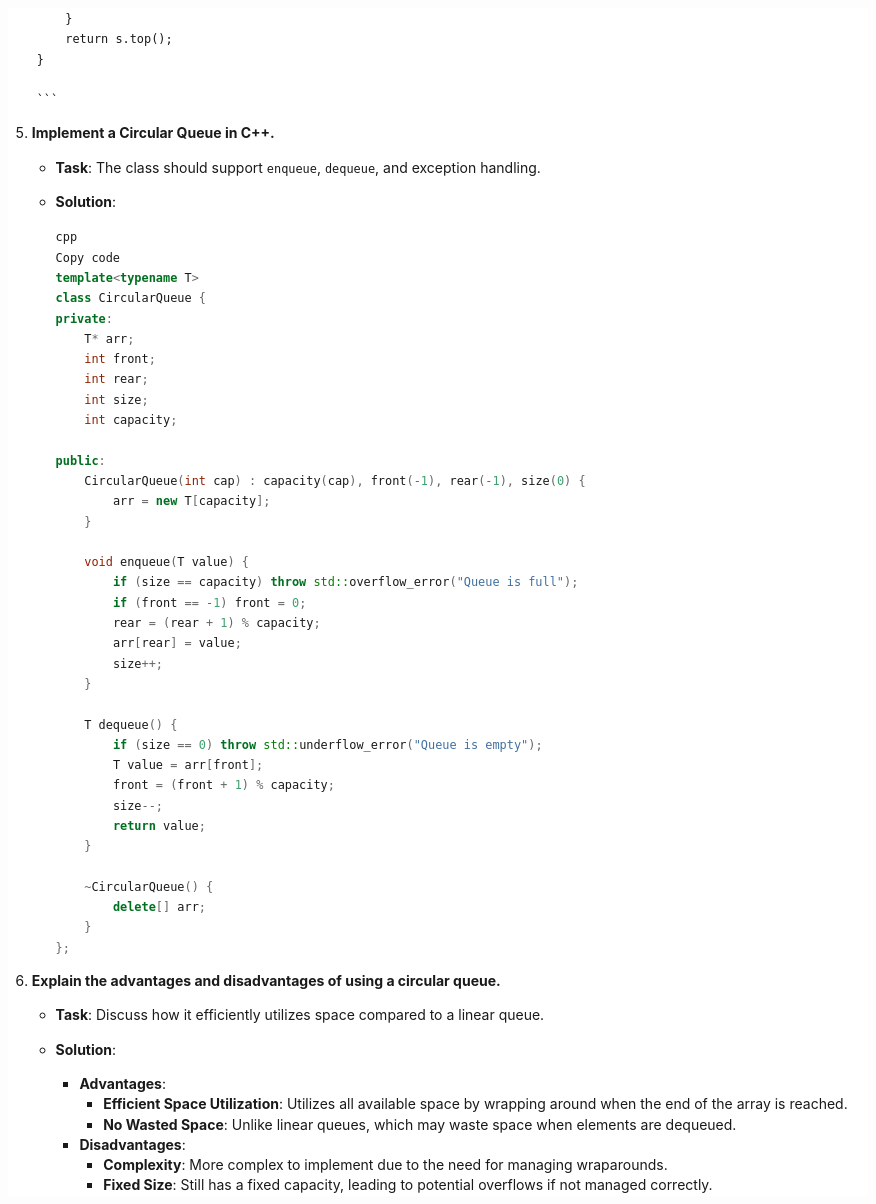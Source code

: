             }
            return s.top();
        }
        
        ```
        
5. **Implement a Circular Queue in C++.**
    
    - **Task**: The class should support `enqueue`, `dequeue`, and exception handling.
    
    - **Solution**:
        
        ```C++
        cpp
        Copy code
        template<typename T>
        class CircularQueue {
        private:
            T* arr;
            int front;
            int rear;
            int size;
            int capacity;
        
        public:
            CircularQueue(int cap) : capacity(cap), front(-1), rear(-1), size(0) {
                arr = new T[capacity];
            }
        
            void enqueue(T value) {
                if (size == capacity) throw std::overflow_error("Queue is full");
                if (front == -1) front = 0;
                rear = (rear + 1) % capacity;
                arr[rear] = value;
                size++;
            }
        
            T dequeue() {
                if (size == 0) throw std::underflow_error("Queue is empty");
                T value = arr[front];
                front = (front + 1) % capacity;
                size--;
                return value;
            }
        
            ~CircularQueue() {
                delete[] arr;
            }
        };
        
        ```
        
6. **Explain the advantages and disadvantages of using a circular queue.**
    
    - **Task**: Discuss how it efficiently utilizes space compared to a linear queue.
    
    - **Solution**:
        - **Advantages**:
            - **Efficient Space Utilization**: Utilizes all available space by wrapping around when the end of the array is reached.
            - **No Wasted Space**: Unlike linear queues, which may waste space when elements are dequeued.
        - **Disadvantages**:
            - **Complexity**: More complex to implement due to the need for managing wraparounds.
            - **Fixed Size**: Still has a fixed capacity, leading to potential overflows if not managed correctly.